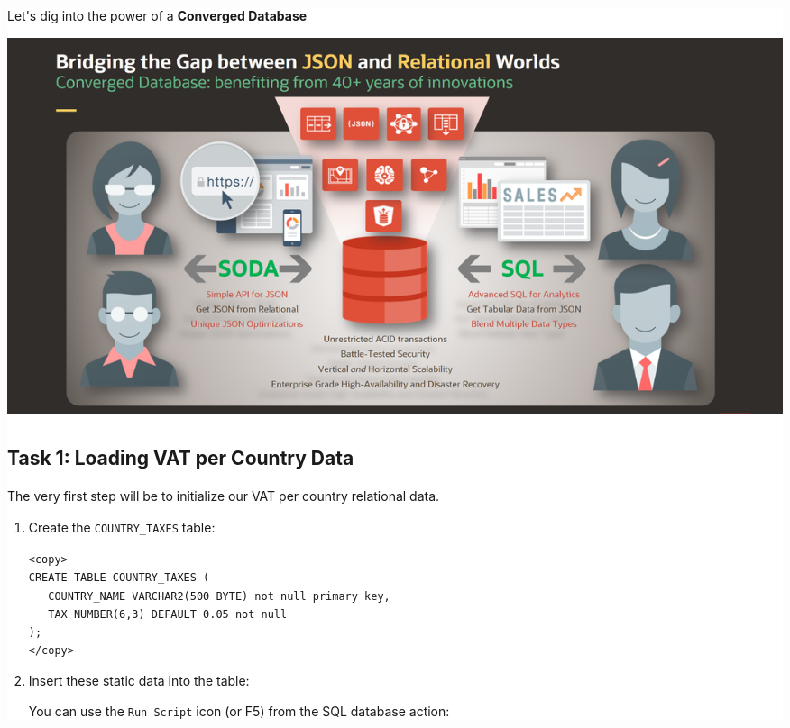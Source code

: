 Let's dig into the power of a **Converged Database**

![](./images/json-without-limits.png)  

## Task 1: Loading VAT per Country Data

The very first step will be to initialize our VAT per country relational data.

1. Create the `COUNTRY_TAXES` table:
   
      ```
      <copy>
      CREATE TABLE COUNTRY_TAXES (
         COUNTRY_NAME VARCHAR2(500 BYTE) not null primary key,
         TAX NUMBER(6,3) DEFAULT 0.05 not null
      );
      </copy>
      ```

2. Insert these static data into the table:

   You can use the `Run Script` icon (or F5) from the SQL database action:
